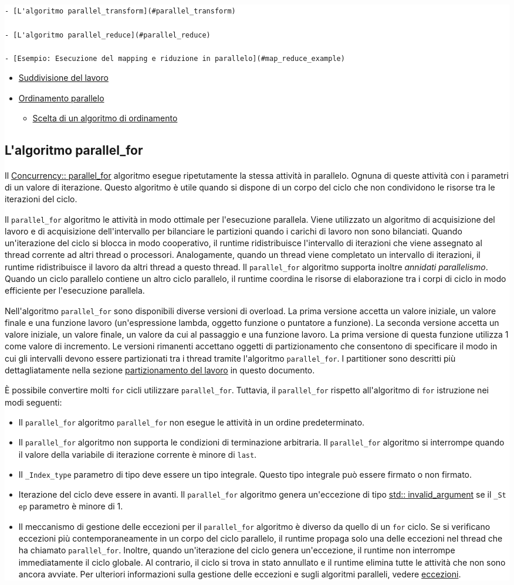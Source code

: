     - [L'algoritmo parallel_transform](#parallel_transform)  
  
    - [L'algoritmo parallel_reduce](#parallel_reduce)  
  
    - [Esempio: Esecuzione del mapping e riduzione in parallelo](#map_reduce_example)  
  
- [Suddivisione del lavoro](#partitions)  
  
- [Ordinamento parallelo](#parallel_sorting)  
  
    - [Scelta di un algoritmo di ordinamento](#choose_sort)  
  
##  <a name="parallel_for"></a>L'algoritmo parallel_for  

 Il [Concurrency:: parallel_for](reference/concurrency-namespace-functions.md#parallel_for) algoritmo esegue ripetutamente la stessa attività in parallelo. Ognuna di queste attività con i parametri di un valore di iterazione. Questo algoritmo è utile quando si dispone di un corpo del ciclo che non condividono le risorse tra le iterazioni del ciclo.  
  
 Il `parallel_for` algoritmo le attività in modo ottimale per l'esecuzione parallela. Viene utilizzato un algoritmo di acquisizione del lavoro e di acquisizione dell'intervallo per bilanciare le partizioni quando i carichi di lavoro non sono bilanciati. Quando un'iterazione del ciclo si blocca in modo cooperativo, il runtime ridistribuisce l'intervallo di iterazioni che viene assegnato al thread corrente ad altri thread o processori. Analogamente, quando un thread viene completato un intervallo di iterazioni, il runtime ridistribuisce il lavoro da altri thread a questo thread. Il `parallel_for` algoritmo supporta inoltre *annidati parallelismo*. Quando un ciclo parallelo contiene un altro ciclo parallelo, il runtime coordina le risorse di elaborazione tra i corpi di ciclo in modo efficiente per l'esecuzione parallela.  
  
 Nell'algoritmo `parallel_for` sono disponibili diverse versioni di overload. La prima versione accetta un valore iniziale, un valore finale e una funzione lavoro (un'espressione lambda, oggetto funzione o puntatore a funzione). La seconda versione accetta un valore iniziale, un valore finale, un valore da cui al passaggio e una funzione lavoro. La prima versione di questa funzione utilizza 1 come valore di incremento. Le versioni rimanenti accettano oggetti di partizionamento che consentono di specificare il modo in cui gli intervalli devono essere partizionati tra i thread tramite l'algoritmo `parallel_for`. I partitioner sono descritti più dettagliatamente nella sezione [partizionamento del lavoro](#partitions) in questo documento.  
  
 È possibile convertire molti `for` cicli utilizzare `parallel_for`. Tuttavia, il `parallel_for` rispetto all'algoritmo di `for` istruzione nei modi seguenti:  
  
-   Il `parallel_for` algoritmo `parallel_for` non esegue le attività in un ordine predeterminato.  
  
-   Il `parallel_for` algoritmo non supporta le condizioni di terminazione arbitraria. Il `parallel_for` algoritmo si interrompe quando il valore della variabile di iterazione corrente è minore di `last`.  
  
-   Il `_Index_type` parametro di tipo deve essere un tipo integrale. Questo tipo integrale può essere firmato o non firmato.  
  
-   Iterazione del ciclo deve essere in avanti. Il `parallel_for` algoritmo genera un'eccezione di tipo [std:: invalid_argument](../../standard-library/invalid-argument-class.md) se il `_Step` parametro è minore di 1.  
  
-   Il meccanismo di gestione delle eccezioni per il `parallel_for` algoritmo è diverso da quello di un `for` ciclo. Se si verificano eccezioni più contemporaneamente in un corpo del ciclo parallelo, il runtime propaga solo una delle eccezioni nel thread che ha chiamato `parallel_for`. Inoltre, quando un'iterazione del ciclo genera un'eccezione, il runtime non interrompe immediatamente il ciclo globale. Al contrario, il ciclo si trova in stato annullato e il runtime elimina tutte le attività che non sono ancora avviate. Per ulteriori informazioni sulla gestione delle eccezioni e sugli algoritmi paralleli, vedere [eccezioni](../../parallel/concrt/exception-handling-in-the-concurrency-runtime.md).  
  